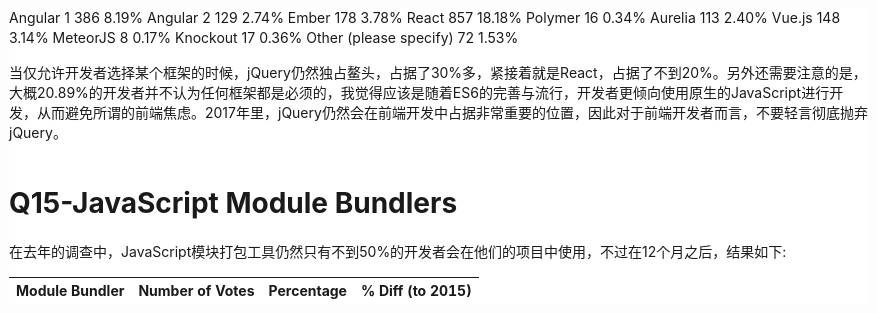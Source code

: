 </tr>
<tr>
<td>Angular 1</td>
<td>386</td>
<td>8.19%</td>
</tr>
<tr>
<td>Angular 2</td>
<td>129</td>
<td>2.74%</td>
</tr>
<tr>
<td>Ember</td>
<td>178</td>
<td>3.78%</td>
</tr>
<tr>
<td>React</td>
<td>857</td>
<td>18.18%</td>
</tr>
<tr>
<td>Polymer</td>
<td>16</td>
<td>0.34%</td>
</tr>
<tr>
<td>Aurelia</td>
<td>113</td>
<td>2.40%</td>
</tr>
<tr>
<td>Vue.js</td>
<td>148</td>
<td>3.14%</td>
</tr>
<tr>
<td>MeteorJS</td>
<td>8</td>
<td>0.17%</td>
</tr>
<tr>
<td>Knockout</td>
<td>17</td>
<td>0.36%</td>
</tr>
<tr>
<td>Other (please specify)</td>
<td>72</td>
<td>1.53%</td>
</tr>
</tbody>
</table>
<p>当仅允许开发者选择某个框架的时候，jQuery仍然独占鳌头，占据了30%多，紧接着就是React，占据了不到20%。另外还需要注意的是，大概20.89%的开发者并不认为任何框架都是必须的，我觉得应该是随着ES6的完善与流行，开发者更倾向使用原生的JavaScript进行开发，从而避免所谓的前端焦虑。2017年里，jQuery仍然会在前端开发中占据非常重要的位置，因此对于前端开发者而言，不要轻言彻底抛弃jQuery。</p>
<h1 id="articleHeader13">Q15-JavaScript Module Bundlers</h1>
<p>在去年的调查中，JavaScript模块打包工具仍然只有不到50%的开发者会在他们的项目中使用，不过在12个月之后，结果如下:</p>
<table>
<thead><tr>
<th>Module Bundler</th>
<th>Number of Votes</th>
<th>Percentage</th>
<th>% Diff (to 2015)</th>